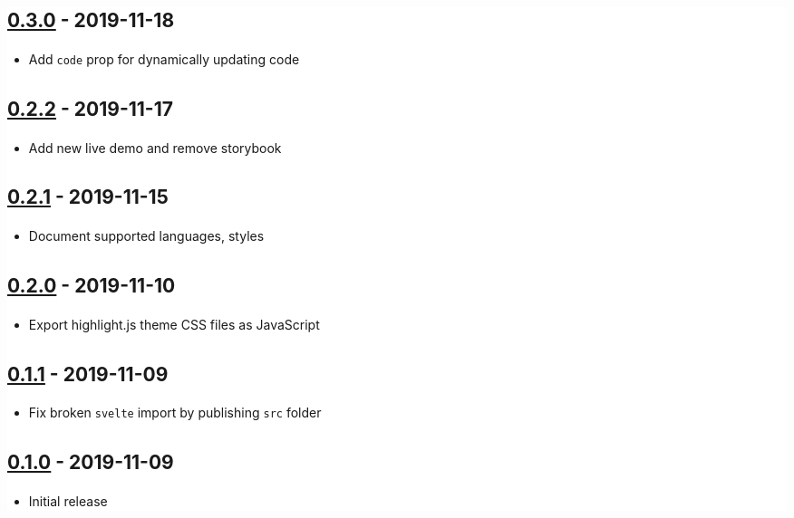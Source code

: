 ## [0.3.0](https://github.com/metonym/svelte-highlight/releases/tag/v0.3.0) - 2019-11-18

- Add `code` prop for dynamically updating code

## [0.2.2](https://github.com/metonym/svelte-highlight/releases/tag/v0.2.2) - 2019-11-17

- Add new live demo and remove storybook

## [0.2.1](https://github.com/metonym/svelte-highlight/releases/tag/v0.2.1) - 2019-11-15

- Document supported languages, styles

## [0.2.0](https://github.com/metonym/svelte-highlight/releases/tag/v0.2.0) - 2019-11-10

- Export highlight.js theme CSS files as JavaScript

## [0.1.1](https://github.com/metonym/svelte-highlight/releases/tag/v0.1.1) - 2019-11-09

- Fix broken `svelte` import by publishing `src` folder

## [0.1.0](https://github.com/metonym/svelte-highlight/releases/tag/v0.1.0) - 2019-11-09

- Initial release
